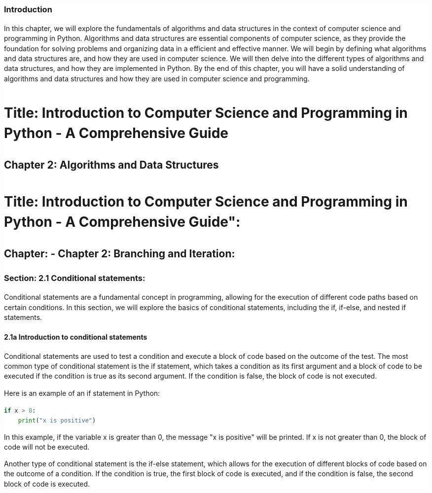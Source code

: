 ### Introduction

In this chapter, we will explore the fundamentals of algorithms and data structures in the context of computer science and programming in Python. Algorithms and data structures are essential components of computer science, as they provide the foundation for solving problems and organizing data in a efficient and effective manner. We will begin by defining what algorithms and data structures are, and how they are used in computer science. We will then delve into the different types of algorithms and data structures, and how they are implemented in Python. By the end of this chapter, you will have a solid understanding of algorithms and data structures and how they are used in computer science and programming.


# Title: Introduction to Computer Science and Programming in Python - A Comprehensive Guide

## Chapter 2: Algorithms and Data Structures




# Title: Introduction to Computer Science and Programming in Python - A Comprehensive Guide":

## Chapter: - Chapter 2: Branching and Iteration:




### Section: 2.1 Conditional statements:

Conditional statements are a fundamental concept in programming, allowing for the execution of different code paths based on certain conditions. In this section, we will explore the basics of conditional statements, including the if, if-else, and nested if statements.

#### 2.1a Introduction to conditional statements

Conditional statements are used to test a condition and execute a block of code based on the outcome of the test. The most common type of conditional statement is the if statement, which takes a condition as its first argument and a block of code to be executed if the condition is true as its second argument. If the condition is false, the block of code is not executed.

Here is an example of an if statement in Python:

```python
if x > 0:
    print("x is positive")
```

In this example, if the variable x is greater than 0, the message "x is positive" will be printed. If x is not greater than 0, the block of code will not be executed.

Another type of conditional statement is the if-else statement, which allows for the execution of different blocks of code based on the outcome of a condition. If the condition is true, the first block of code is executed, and if the condition is false, the second block of code is executed.
